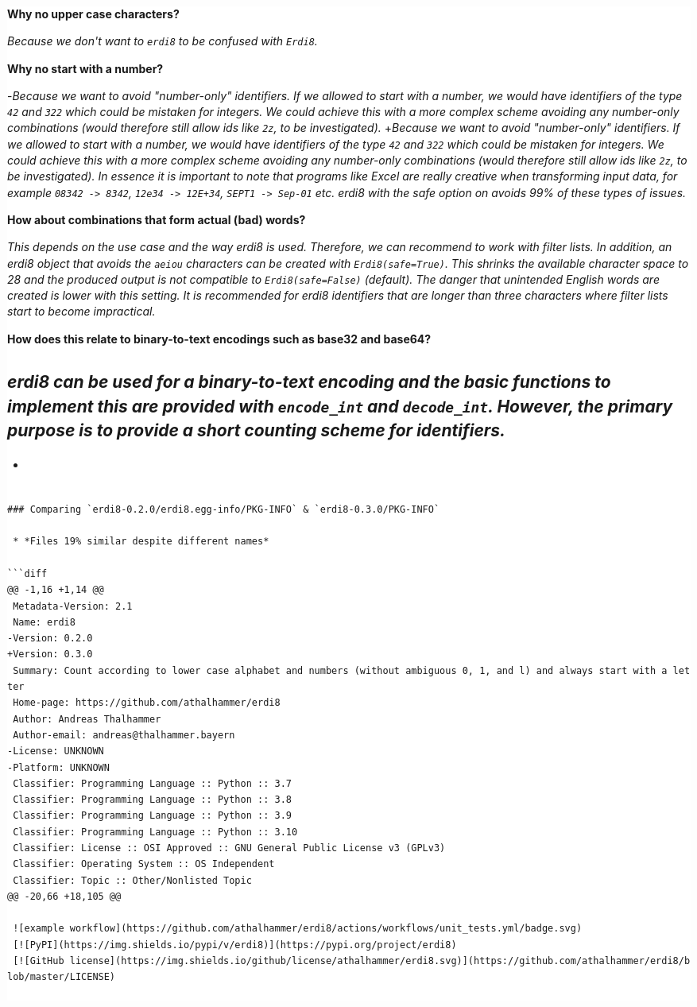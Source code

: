  __Why no upper case characters?__
 
 _Because we don't want to `erdi8` to be confused with `Erdi8`._
 
 __Why no start with a number?__
 
-_Because we want to avoid "number-only" identifiers. If we allowed to start with a number, we would have identifiers of the type `42` and `322` which could be mistaken for integers. We could achieve this with a more complex scheme avoiding any number-only combinations (would therefore still allow ids like `2z`, to be investigated)._
+_Because we want to avoid "number-only" identifiers. If we allowed to start with a number, we would have identifiers of the type `42` and `322` which could be mistaken for integers. We could achieve this with a more complex scheme avoiding any number-only combinations (would therefore still allow ids like `2z`, to be investigated). In essence it is important to note that programs like Excel are really creative when transforming input data, for example `08342 -> 8342`, `12e34 -> 12E+34`, `SEPT1 -> Sep-01` etc. erdi8 with the safe option on avoids 99% of these types of issues._
 
 __How about combinations that form actual (bad) words?__
 
 _This depends on the use case and the way erdi8 is used. Therefore, we can recommend to work with filter lists. In addition, an erdi8 object that avoids the `aeiou` characters can be created with `Erdi8(safe=True)`. This shrinks the available character space to 28 and the produced output is not compatible to `Erdi8(safe=False)` (default). The danger that unintended English words are created is lower with this setting.  It is recommended for erdi8 identifiers that are longer than three characters where filter lists start to become impractical._
 
 __How does this relate to binary-to-text encodings such as base32 and base64?__
 
 _erdi8 can be used for a binary-to-text encoding and the basic functions to implement this are provided with `encode_int` and `decode_int`. However, the primary purpose is to provide a short counting scheme for identifiers._
-
-
```

### Comparing `erdi8-0.2.0/erdi8.egg-info/PKG-INFO` & `erdi8-0.3.0/PKG-INFO`

 * *Files 19% similar despite different names*

```diff
@@ -1,16 +1,14 @@
 Metadata-Version: 2.1
 Name: erdi8
-Version: 0.2.0
+Version: 0.3.0
 Summary: Count according to lower case alphabet and numbers (without ambiguous 0, 1, and l) and always start with a letter
 Home-page: https://github.com/athalhammer/erdi8
 Author: Andreas Thalhammer
 Author-email: andreas@thalhammer.bayern
-License: UNKNOWN
-Platform: UNKNOWN
 Classifier: Programming Language :: Python :: 3.7
 Classifier: Programming Language :: Python :: 3.8
 Classifier: Programming Language :: Python :: 3.9
 Classifier: Programming Language :: Python :: 3.10
 Classifier: License :: OSI Approved :: GNU General Public License v3 (GPLv3)
 Classifier: Operating System :: OS Independent
 Classifier: Topic :: Other/Nonlisted Topic
@@ -20,66 +18,105 @@
 
 ![example workflow](https://github.com/athalhammer/erdi8/actions/workflows/unit_tests.yml/badge.svg)
 [![PyPI](https://img.shields.io/pypi/v/erdi8)](https://pypi.org/project/erdi8)
 [![GitHub license](https://img.shields.io/github/license/athalhammer/erdi8.svg)](https://github.com/athalhammer/erdi8/blob/master/LICENSE)
 
```